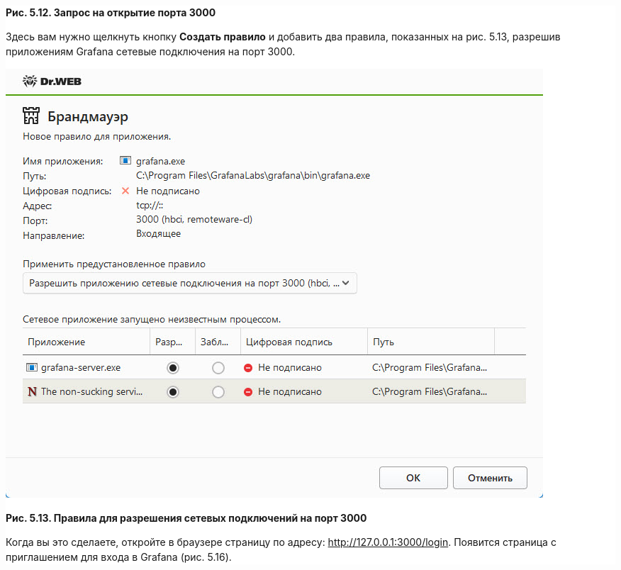 **Риc. 5.12. Запрос на открытие порта 3000**

Здесь вам нужно щелкнуть кнопку **Создать правило** и добавить два
правила, показанных на рис. 5.13, разрешив приложениям Grafana сетевые
подключения на порт 3000.

![grafana-napi-guide](./img/media/image63.jpeg)

**Рис. 5.13. Правила для разрешения сетевых подключений на порт 3000**

Когда вы это сделаете, откройте в браузере страницу по адресу:
http://127.0.0.1:3000/login. Появится страница с приглашением для
входа в Grafana (рис. 5.16).
